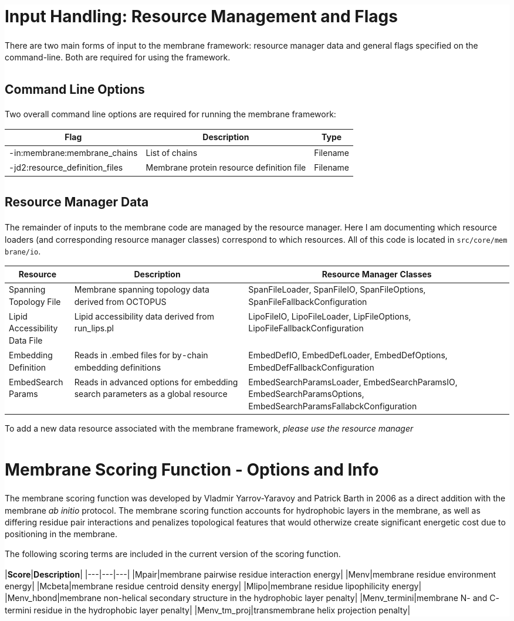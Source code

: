 # Input Handling: Resource Management and Flags
There are two main forms of input to the membrane framework: resource manager data and general flags specified on the command-line. Both are required for using the framework. 

## Command Line Options
Two overall command line options are required for running the membrane framework: 

|**Flag**|**Description**|**Type**|
|---|---|---|
|-in:membrane:membrane_chains|List of chains |Filename|
|-jd2:resource_definition_files|Membrane protein resource definition file|Filename|

## Resource Manager Data
The remainder of inputs to the membrane code are managed by the resource manager. Here I am documenting which resource loaders (and corresponding resource manager classes) correspond to which resources. All of this code is located in `src/core/membrane/io`.

|**Resource**|**Description**|**Resource Manager Classes**|
|---|---|---|
|Spanning Topology File|Membrane spanning topology data derived from OCTOPUS | SpanFileLoader, SpanFileIO, SpanFileOptions, SpanFileFallbackConfiguration|
|Lipid Accessibility Data File |Lipid accessibility data derived from run_lips.pl| LipoFileIO, LipoFileLoader, LipFileOptions, LipoFileFallbackConfiguration|
|Embedding Definition|Reads in .embed files for by-chain embedding definitions | EmbedDefIO, EmbedDefLoader, EmbedDefOptions, EmbedDefFallbackConfiguration|
|EmbedSearchParams|Reads in advanced options for embedding search parameters as a global resource| EmbedSearchParamsLoader, EmbedSearchParamsIO, EmbedSearchParamsOptions, EmbedSearchParamsFallabckConfiguration|

To add a new data resource associated with the membrane framework, _please use the resource manager_

# Membrane Scoring Function - Options and Info
The membrane scoring function was developed by Vladmir Yarrov-Yaravoy and Patrick Barth in 2006 as a direct addition with the membrane _ab initio_ protocol. The membrane scoring function accounts for hydrophobic layers in the membrane, as well as differing residue pair interactions and penalizes topological features that would otherwize create significant energetic cost due to positioning in the membrane. 

The following scoring terms are included in the current version of the scoring function. 

|**Score**|**Description**|
|---|---|---|
|Mpair|membrane pairwise residue interaction energy|
|Menv|membrane residue environment energy|
|Mcbeta|membrane residue centroid density energy|
|Mlipo|membrane residue lipophilicity energy|
|Menv_hbond|membrane non-helical secondary structure in the hydrophobic layer penalty|
|Menv_termini|membrane N- and C- termini residue in the hydrophobic layer penalty|
|Menv_tm_proj|transmembrane helix projection penalty|
